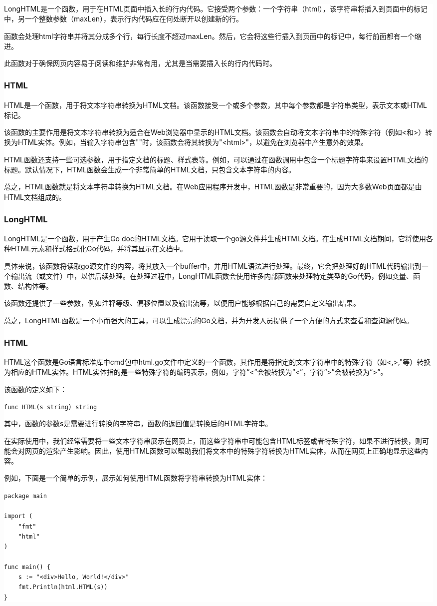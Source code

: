 LongHTML是一个函数，用于在HTML页面中插入长的行内代码。它接受两个参数：一个字符串（html），该字符串将插入到页面中的标记中，另一个整数参数（maxLen），表示行内代码应在何处断开以创建新的行。

函数会处理html字符串并将其分成多个行，每行长度不超过maxLen。然后，它会将这些行插入到页面中的标记中，每行前面都有一个缩进。

此函数对于确保网页内容易于阅读和维护非常有用，尤其是当需要插入长的行内代码时。



### HTML

HTML是一个函数，用于将文本字符串转换为HTML文档。该函数接受一个或多个参数，其中每个参数都是字符串类型，表示文本或HTML标记。

该函数的主要作用是将文本字符串转换为适合在Web浏览器中显示的HTML文档。该函数会自动将文本字符串中的特殊字符（例如<和>）转换为HTML实体。例如，当输入字符串包含"<html>"时，该函数会将其转换为"&lt;html&gt;"，以避免在浏览器中产生意外的效果。

HTML函数还支持一些可选参数，用于指定文档的标题、样式表等。例如，可以通过在函数调用中包含一个标题字符串来设置HTML文档的标题。默认情况下，HTML函数会生成一个非常简单的HTML文档，只包含文本字符串的内容。

总之，HTML函数就是将文本字符串转换为HTML文档。在Web应用程序开发中，HTML函数是非常重要的，因为大多数Web页面都是由HTML文档组成的。



### LongHTML

LongHTML是一个函数，用于产生Go doc的HTML文档。它用于读取一个go源文件并生成HTML文档。在生成HTML文档期间，它将使用各种HTML元素和样式格式化Go代码，并将其显示在文档中。 

具体来说，该函数将读取go源文件的内容，将其放入一个buffer中，并用HTML语法进行处理。最终，它会把处理好的HTML代码输出到一个输出流（或文件）中，以供后续处理。在处理过程中，LongHTML函数会使用许多内部函数来处理特定类型的Go代码，例如变量、函数、结构体等。

该函数还提供了一些参数，例如注释等级、偏移位置以及输出流等，以便用户能够根据自己的需要自定义输出结果。

总之，LongHTML函数是一个小而强大的工具，可以生成漂亮的Go文档，并为开发人员提供了一个方便的方式来查看和查询源代码。



### HTML

HTML这个函数是Go语言标准库中cmd包中html.go文件中定义的一个函数，其作用是将指定的文本字符串中的特殊字符（如<,>,"等）转换为相应的HTML实体。HTML实体指的是一些特殊字符的编码表示，例如，字符“<”会被转换为“&lt;”，字符“>”会被转换为“&gt;”。

该函数的定义如下：

```
func HTML(s string) string
```

其中，函数的参数s是需要进行转换的字符串，函数的返回值是转换后的HTML字符串。

在实际使用中，我们经常需要将一些文本字符串展示在网页上，而这些字符串中可能包含HTML标签或者特殊字符，如果不进行转换，则可能会对网页的渲染产生影响。因此，使用HTML函数可以帮助我们将文本中的特殊字符转换为HTML实体，从而在网页上正确地显示这些内容。

例如，下面是一个简单的示例，展示如何使用HTML函数将字符串转换为HTML实体：

```
package main

import (
    "fmt"
    "html"
)

func main() {
    s := "<div>Hello, World!</div>"
    fmt.Println(html.HTML(s))
}
```
